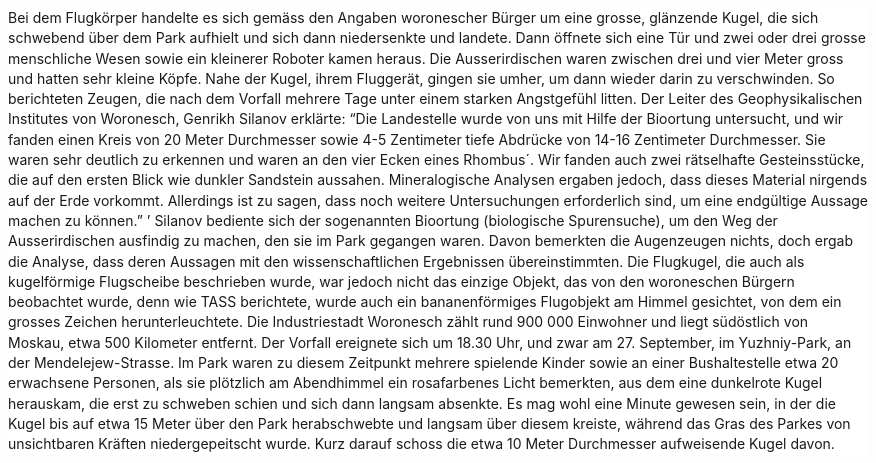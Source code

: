 Bei dem Flugkörper handelte es sich gemäss den Angaben woronescher Bürger um eine grosse, glänzende Kugel, die sich schwebend über dem Park aufhielt und sich dann niedersenkte und landete. Dann öffnete sich eine Tür und zwei oder drei grosse menschliche Wesen sowie ein kleinerer Roboter kamen heraus. Die Ausserirdischen waren zwischen drei und vier Meter gross und hatten sehr kleine Köpfe. Nahe der Kugel, ihrem Fluggerät, gingen sie umher, um dann wieder darin zu verschwinden.
So berichteten Zeugen, die nach dem Vorfall mehrere Tage unter einem starken Angstgefühl litten. Der Leiter des Geophysikalischen Institutes von Woronesch, Genrikh Silanov erklärte: “Die Landestelle wurde von uns mit Hilfe der Bioortung untersucht, und wir fanden einen Kreis von 20 Meter Durchmesser sowie 4-5 Zentimeter tiefe Abdrücke von 14-16 Zentimeter Durchmesser. Sie waren sehr deutlich zu erkennen und waren an den vier Ecken eines Rhombus´. Wir fanden auch zwei rätselhafte Gesteinsstücke, die auf den ersten Blick wie dunkler Sandstein aussahen. Mineralogische Analysen ergaben jedoch, dass dieses Material nirgends auf der Erde vorkommt. Allerdings ist zu sagen, dass noch weitere Untersuchungen erforderlich sind, um eine endgültige Aussage machen zu können.” ’ Silanov bediente sich der sogenannten Bioortung (biologische Spurensuche), um den Weg der Ausserirdischen ausfindig zu machen, den sie im Park gegangen waren. Davon bemerkten die Augenzeugen nichts, doch ergab die Analyse, dass deren Aussagen mit den wissenschaftlichen Ergebnissen übereinstimmten. Die Flugkugel, die auch als kugelförmige Flugscheibe beschrieben wurde, war jedoch nicht das einzige Objekt, das von den woroneschen Bürgern beobachtet wurde, denn wie TASS berichtete, wurde auch ein bananenförmiges Flugobjekt am Himmel gesichtet, von dem ein grosses Zeichen herunterleuchtete.
Die Industriestadt Woronesch zählt rund 900 000 Einwohner und liegt südöstlich von Moskau, etwa 500 Kilometer entfernt. Der Vorfall ereignete sich um 18.30 Uhr, und zwar am 27. September, im Yuzhniy-Park, an der Mendelejew-Strasse. Im Park waren zu diesem Zeitpunkt mehrere spielende Kinder sowie an einer Bushaltestelle etwa 20 erwachsene Personen, als sie plötzlich am Abendhimmel ein rosafarbenes Licht bemerkten, aus dem eine dunkelrote Kugel herauskam, die erst zu schweben schien und sich dann langsam absenkte. Es mag wohl eine Minute gewesen sein, in der die Kugel bis auf etwa 15 Meter über den Park herabschwebte und langsam über diesem kreiste, während das Gras des Parkes von unsichtbaren Kräften niedergepeitscht wurde. Kurz darauf schoss die etwa 10 Meter Durchmesser aufweisende Kugel davon.